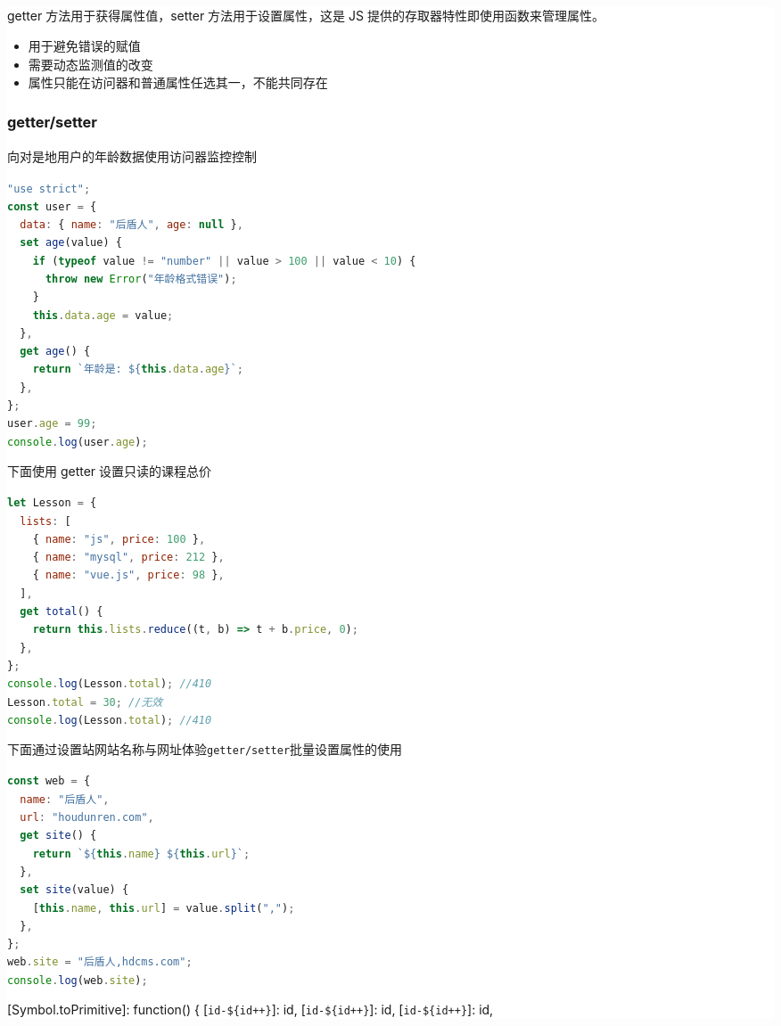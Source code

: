 getter 方法用于获得属性值，setter 方法用于设置属性，这是 JS 提供的存取器特性即使用函数来管理属性。

- 用于避免错误的赋值
- 需要动态监测值的改变
- 属性只能在访问器和普通属性任选其一，不能共同存在

### getter/setter

向对是地用户的年龄数据使用访问器监控控制

```javascript
"use strict";
const user = {
  data: { name: "后盾人", age: null },
  set age(value) {
    if (typeof value != "number" || value > 100 || value < 10) {
      throw new Error("年龄格式错误");
    }
    this.data.age = value;
  },
  get age() {
    return `年龄是: ${this.data.age}`;
  },
};
user.age = 99;
console.log(user.age);
```

下面使用 getter 设置只读的课程总价

```javascript
let Lesson = {
  lists: [
    { name: "js", price: 100 },
    { name: "mysql", price: 212 },
    { name: "vue.js", price: 98 },
  ],
  get total() {
    return this.lists.reduce((t, b) => t + b.price, 0);
  },
};
console.log(Lesson.total); //410
Lesson.total = 30; //无效
console.log(Lesson.total); //410
```

下面通过设置站网站名称与网址体验`getter/setter`批量设置属性的使用

```javascript
const web = {
  name: "后盾人",
  url: "houdunren.com",
  get site() {
    return `${this.name} ${this.url}`;
  },
  set site(value) {
    [this.name, this.url] = value.split(",");
  },
};
web.site = "后盾人,hdcms.com";
console.log(web.site);
```


  [Symbol.toPrimitive]: function() {
  [`id-${id++}`]: id,
  [`id-${id++}`]: id,
  [`id-${id++}`]: id,